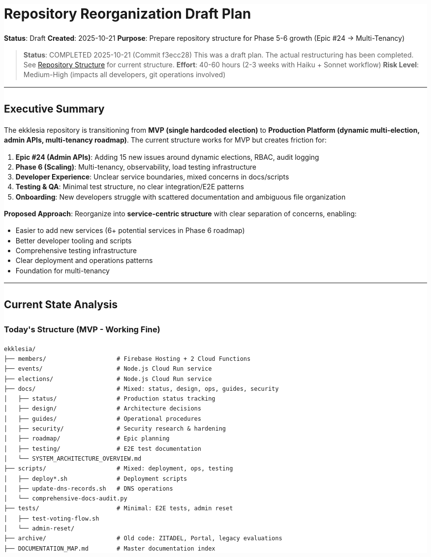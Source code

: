# Repository Reorganization Draft Plan

**Status**: Draft
**Created**: 2025-10-21
**Purpose**: Prepare repository structure for Phase 5-6 growth (Epic #24 → Multi-Tenancy)

> **Status**: COMPLETED 2025-10-21 (Commit f3ecc28)
> This was a draft plan. The actual restructuring has been completed.
> See [Repository Structure](../../DOCUMENTATION_MAP.md#-repository-structure) for current structure.
**Effort**: 40-60 hours (2-3 weeks with Haiku + Sonnet workflow)
**Risk Level**: Medium-High (impacts all developers, git operations involved)

---

## Executive Summary

The ekklesia repository is transitioning from **MVP (single hardcoded election)** to **Production Platform (dynamic multi-election, admin APIs, multi-tenancy roadmap)**. The current structure works for MVP but creates friction for:

1. **Epic #24 (Admin APIs)**: Adding 15 new issues around dynamic elections, RBAC, audit logging
2. **Phase 6 (Scaling)**: Multi-tenancy, observability, load testing infrastructure
3. **Developer Experience**: Unclear service boundaries, mixed concerns in docs/scripts
4. **Testing & QA**: Minimal test structure, no clear integration/E2E patterns
5. **Onboarding**: New developers struggle with scattered documentation and ambiguous file organization

**Proposed Approach**: Reorganize into **service-centric structure** with clear separation of concerns, enabling:
- Easier to add new services (6+ potential services in Phase 6 roadmap)
- Better developer tooling and scripts
- Comprehensive testing infrastructure
- Clear deployment and operations patterns
- Foundation for multi-tenancy

---

## Current State Analysis

### Today's Structure (MVP - Working Fine)

```
ekklesia/
├── members/                    # Firebase Hosting + 2 Cloud Functions
├── events/                     # Node.js Cloud Run service
├── elections/                  # Node.js Cloud Run service
├── docs/                       # Mixed: status, design, ops, guides, security
│   ├── status/                 # Production status tracking
│   ├── design/                 # Architecture decisions
│   ├── guides/                 # Operational procedures
│   ├── security/               # Security research & hardening
│   ├── roadmap/                # Epic planning
│   ├── testing/                # E2E test documentation
│   └── SYSTEM_ARCHITECTURE_OVERVIEW.md
├── scripts/                    # Mixed: deployment, ops, testing
│   ├── deploy*.sh              # Deployment scripts
│   ├── update-dns-records.sh   # DNS operations
│   └── comprehensive-docs-audit.py
├── tests/                      # Minimal: E2E tests, admin reset
│   ├── test-voting-flow.sh
│   └── admin-reset/
├── archive/                    # Old code: ZITADEL, Portal, legacy evaluations
├── DOCUMENTATION_MAP.md        # Master documentation index
```